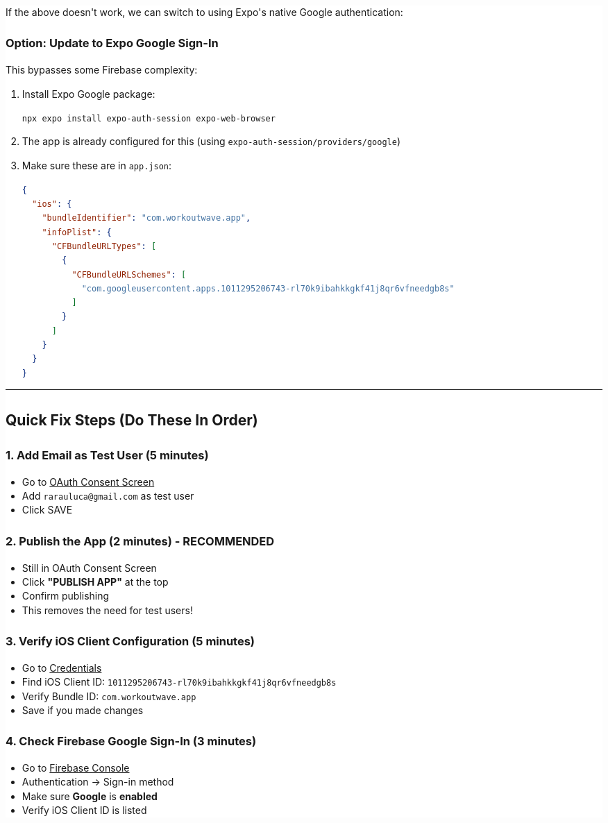 If the above doesn't work, we can switch to using Expo's native Google authentication:

### Option: Update to Expo Google Sign-In

This bypasses some Firebase complexity:

1. Install Expo Google package:
   ```bash
   npx expo install expo-auth-session expo-web-browser
   ```

2. The app is already configured for this (using `expo-auth-session/providers/google`)

3. Make sure these are in `app.json`:
   ```json
   {
     "ios": {
       "bundleIdentifier": "com.workoutwave.app",
       "infoPlist": {
         "CFBundleURLTypes": [
           {
             "CFBundleURLSchemes": [
               "com.googleusercontent.apps.1011295206743-rl70k9ibahkkgkf41j8qr6vfneedgb8s"
             ]
           }
         ]
       }
     }
   }
   ```

---

## Quick Fix Steps (Do These In Order)

### 1. Add Email as Test User (5 minutes)
- Go to [OAuth Consent Screen](https://console.cloud.google.com/apis/credentials/consent)
- Add `rarauluca@gmail.com` as test user
- Click SAVE

### 2. Publish the App (2 minutes) - RECOMMENDED
- Still in OAuth Consent Screen
- Click **"PUBLISH APP"** at the top
- Confirm publishing
- This removes the need for test users!

### 3. Verify iOS Client Configuration (5 minutes)
- Go to [Credentials](https://console.cloud.google.com/apis/credentials)
- Find iOS Client ID: `1011295206743-rl70k9ibahkkgkf41j8qr6vfneedgb8s`
- Verify Bundle ID: `com.workoutwave.app`
- Save if you made changes

### 4. Check Firebase Google Sign-In (3 minutes)
- Go to [Firebase Console](https://console.firebase.google.com/)
- Authentication → Sign-in method
- Make sure **Google** is **enabled**
- Verify iOS Client ID is listed
